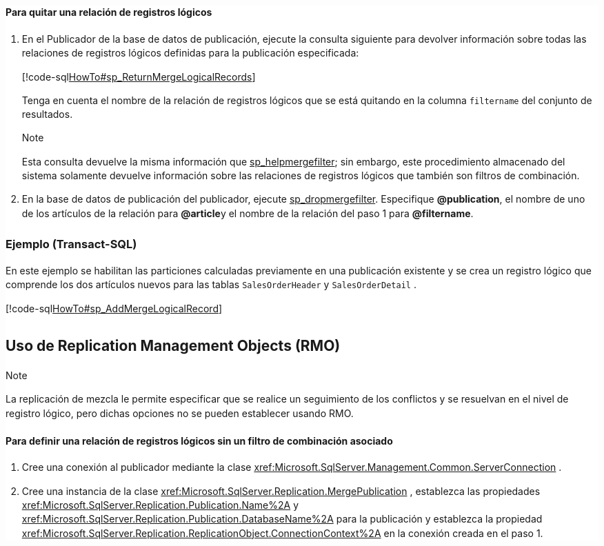 #### <a name="to-remove-a-logical-record-relationship"></a>Para quitar una relación de registros lógicos  
  
1.  En el Publicador de la base de datos de publicación, ejecute la consulta siguiente para devolver información sobre todas las relaciones de registros lógicos definidas para la publicación especificada:  
  
     [!code-sql[HowTo#sp_ReturnMergeLogicalRecords](../../../snippets/tsql/SQL15/replication/howto/tsql/createlogicalrecordpub.sql#sp_returnmergelogicalrecords)]  
  
     Tenga en cuenta el nombre de la relación de registros lógicos que se está quitando en la columna `filtername` del conjunto de resultados.  
  
    > [!NOTE]  
    >  Esta consulta devuelve la misma información que [sp_helpmergefilter](/sql/relational-databases/system-stored-procedures/sp-helpmergefilter-transact-sql); sin embargo, este procedimiento almacenado del sistema solamente devuelve información sobre las relaciones de registros lógicos que también son filtros de combinación.  
  
2.  En la base de datos de publicación del publicador, ejecute [sp_dropmergefilter](/sql/relational-databases/system-stored-procedures/sp-dropmergefilter-transact-sql). Especifique **@publication**, el nombre de uno de los artículos de la relación para **@article**y el nombre de la relación del paso 1 para **@filtername**.  
  
###  <a name="example-transact-sql"></a><a name="TsqlExample"></a>Ejemplo (Transact-SQL)  
 En este ejemplo se habilitan las particiones calculadas previamente en una publicación existente y se crea un registro lógico que comprende los dos artículos nuevos para las tablas `SalesOrderHeader` y `SalesOrderDetail` .  
  
 [!code-sql[HowTo#sp_AddMergeLogicalRecord](../../../snippets/tsql/SQL15/replication/howto/tsql/createlogicalrecordpub.sql#sp_addmergelogicalrecord)]  
  
##  <a name="using-replication-management-objects-rmo"></a><a name="RMOProcedure"></a> Uso de Replication Management Objects (RMO)  
  
> [!NOTE]  
>  La replicación de mezcla le permite especificar que se realice un seguimiento de los conflictos y se resuelvan en el nivel de registro lógico, pero dichas opciones no se pueden establecer usando RMO.  
  
#### <a name="to-define-a-logical-record-relationship-without-an-associated-join-filter"></a>Para definir una relación de registros lógicos sin un filtro de combinación asociado  
  
1.  Cree una conexión al publicador mediante la clase <xref:Microsoft.SqlServer.Management.Common.ServerConnection> .  
  
2.  Cree una instancia de la clase <xref:Microsoft.SqlServer.Replication.MergePublication> , establezca las propiedades <xref:Microsoft.SqlServer.Replication.Publication.Name%2A> y <xref:Microsoft.SqlServer.Replication.Publication.DatabaseName%2A> para la publicación y establezca la propiedad <xref:Microsoft.SqlServer.Replication.ReplicationObject.ConnectionContext%2A> en la conexión creada en el paso 1.  
  